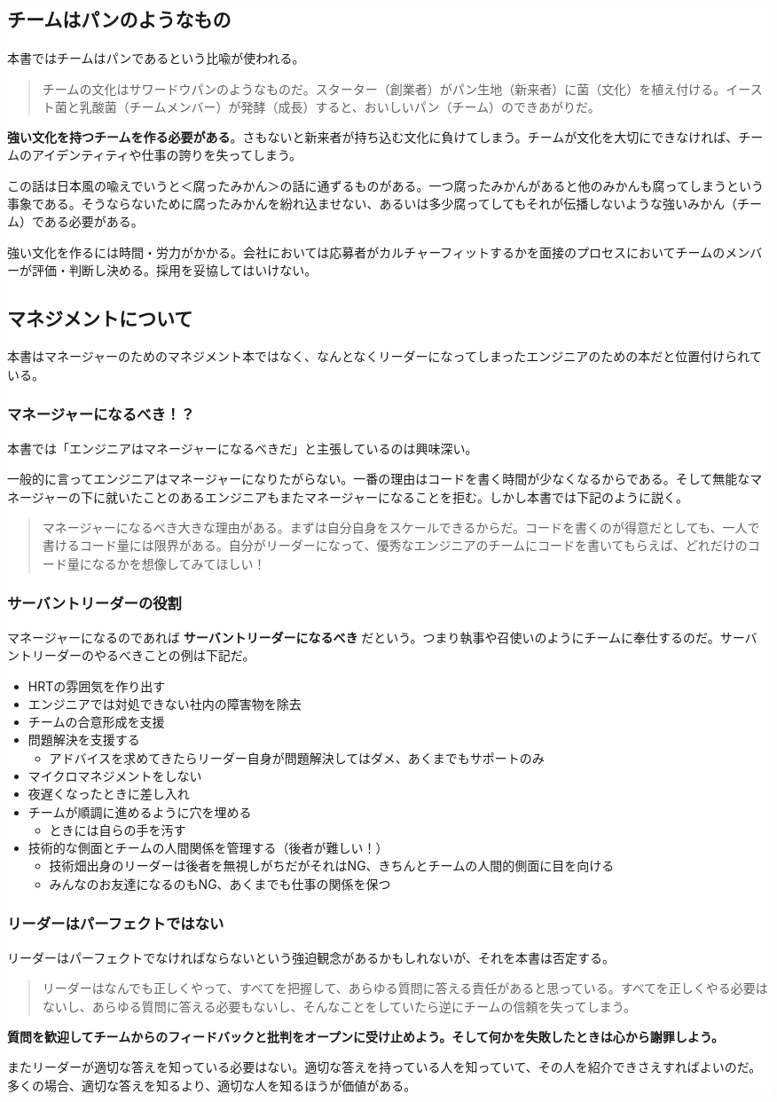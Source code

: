 ## チームはパンのようなもの

本書ではチームはパンであるという比喩が使われる。

> チームの文化はサワードウパンのようなものだ。スターター（創業者）がパン生地（新来者）に菌（文化）を植え付ける。イースト菌と乳酸菌（チームメンバー）が発酵（成長）すると、おいしいパン（チーム）のできあがりだ。

**強い文化を持つチームを作る必要がある**。さもないと新来者が持ち込む文化に負けてしまう。チームが文化を大切にできなければ、チームのアイデンティティや仕事の誇りを失ってしまう。

この話は日本風の喩えでいうと＜腐ったみかん＞の話に通ずるものがある。一つ腐ったみかんがあると他のみかんも腐ってしまうという事象である。そうならないために腐ったみかんを紛れ込ませない、あるいは多少腐ってしてもそれが伝播しないような強いみかん（チーム）である必要がある。

強い文化を作るには時間・労力がかかる。会社においては応募者がカルチャーフィットするかを面接のプロセスにおいてチームのメンバーが評価・判断し決める。採用を妥協してはいけない。

## マネジメントについて

本書はマネージャーのためのマネジメント本ではなく、なんとなくリーダーになってしまったエンジニアのための本だと位置付けられている。

### マネージャーになるべき！？

本書では「エンジニアはマネージャーになるべきだ」と主張しているのは興味深い。

一般的に言ってエンジニアはマネージャーになりたがらない。一番の理由はコードを書く時間が少なくなるからである。そして無能なマネージャーの下に就いたことのあるエンジニアもまたマネージャーになることを拒む。しかし本書では下記のように説く。

> マネージャーになるべき大きな理由がある。まずは自分自身をスケールできるからだ。コードを書くのが得意だとしても、一人で書けるコード量には限界がある。自分がリーダーになって、優秀なエンジニアのチームにコードを書いてもらえば、どれだけのコード量になるかを想像してみてほしい！

### サーバントリーダーの役割

マネージャーになるのであれば **サーバントリーダーになるべき** だという。つまり執事や召使いのようにチームに奉仕するのだ。サーバントリーダーのやるべきことの例は下記だ。

- HRTの雰囲気を作り出す
- エンジニアでは対処できない社内の障害物を除去
- チームの合意形成を支援
- 問題解決を支援する
  - アドバイスを求めてきたらリーダー自身が問題解決してはダメ、あくまでもサポートのみ
- マイクロマネジメントをしない
- 夜遅くなったときに差し入れ
- チームが順調に進めるように穴を埋める
  - ときには自らの手を汚す
- 技術的な側面とチームの人間関係を管理する（後者が難しい！）
  - 技術畑出身のリーダーは後者を無視しがちだがそれはNG、きちんとチームの人間的側面に目を向ける
  - みんなのお友達になるのもNG、あくまでも仕事の関係を保つ

### リーダーはパーフェクトではない

リーダーはパーフェクトでなければならないという強迫観念があるかもしれないが、それを本書は否定する。

> リーダーはなんでも正しくやって、すべてを把握して、あらゆる質問に答える責任があると思っている。すべてを正しくやる必要はないし、あらゆる質問に答える必要もないし、そんなことをしていたら逆にチームの信頼を失ってしまう。

**質問を歓迎してチームからのフィードバックと批判をオープンに受け止めよう。そして何かを失敗したときは心から謝罪しよう。**

またリーダーが適切な答えを知っている必要はない。適切な答えを持っている人を知っていて、その人を紹介できさえすればよいのだ。多くの場合、適切な答えを知るより、適切な人を知るほうが価値がある。

